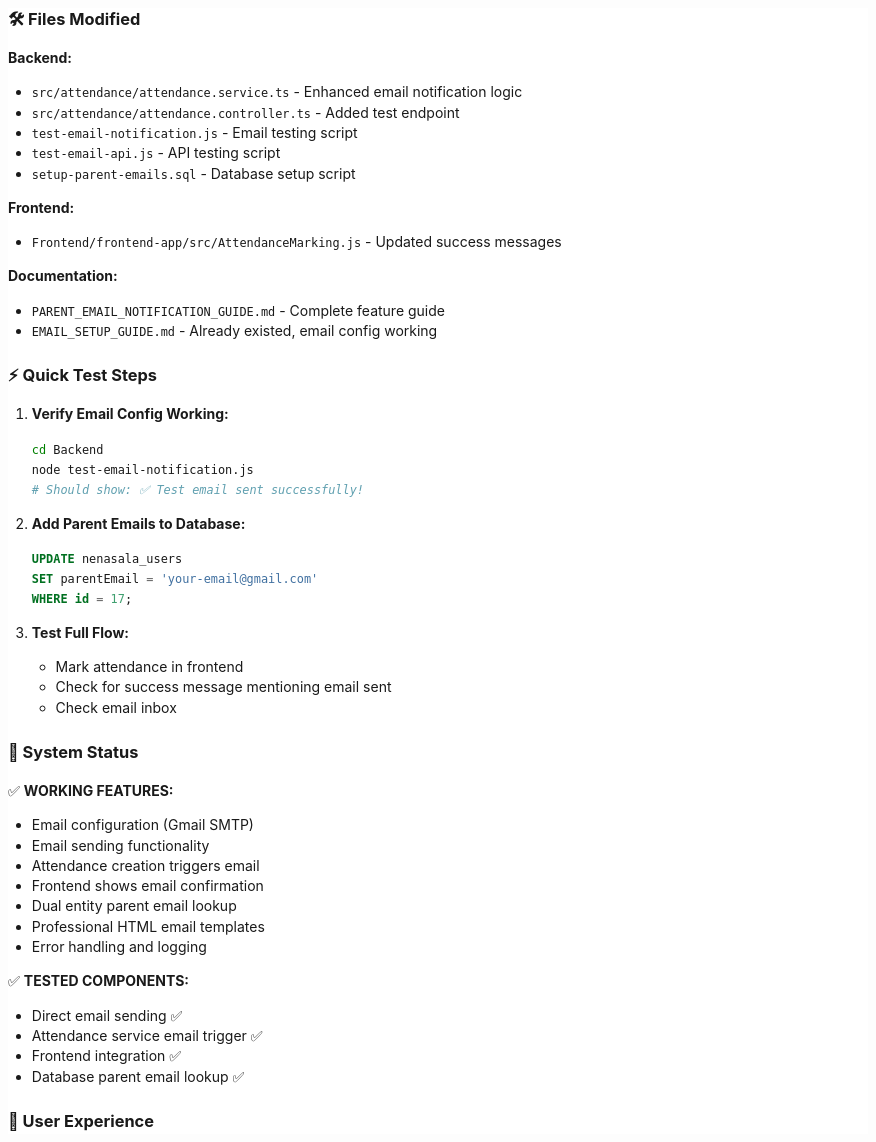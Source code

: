 ### 🛠️ Files Modified

**Backend:**
- `src/attendance/attendance.service.ts` - Enhanced email notification logic
- `src/attendance/attendance.controller.ts` - Added test endpoint
- `test-email-notification.js` - Email testing script
- `test-email-api.js` - API testing script
- `setup-parent-emails.sql` - Database setup script

**Frontend:**
- `Frontend/frontend-app/src/AttendanceMarking.js` - Updated success messages

**Documentation:**
- `PARENT_EMAIL_NOTIFICATION_GUIDE.md` - Complete feature guide
- `EMAIL_SETUP_GUIDE.md` - Already existed, email config working

### ⚡ Quick Test Steps

1. **Verify Email Config Working:**
   ```bash
   cd Backend
   node test-email-notification.js
   # Should show: ✅ Test email sent successfully!
   ```

2. **Add Parent Emails to Database:**
   ```sql
   UPDATE nenasala_users 
   SET parentEmail = 'your-email@gmail.com' 
   WHERE id = 17;
   ```

3. **Test Full Flow:**
   - Mark attendance in frontend
   - Check for success message mentioning email sent  
   - Check email inbox

### 🎯 System Status

✅ **WORKING FEATURES:**
- Email configuration (Gmail SMTP)  
- Email sending functionality
- Attendance creation triggers email
- Frontend shows email confirmation
- Dual entity parent email lookup
- Professional HTML email templates
- Error handling and logging

✅ **TESTED COMPONENTS:**
- Direct email sending ✅
- Attendance service email trigger ✅
- Frontend integration ✅
- Database parent email lookup ✅

### 📱 User Experience
